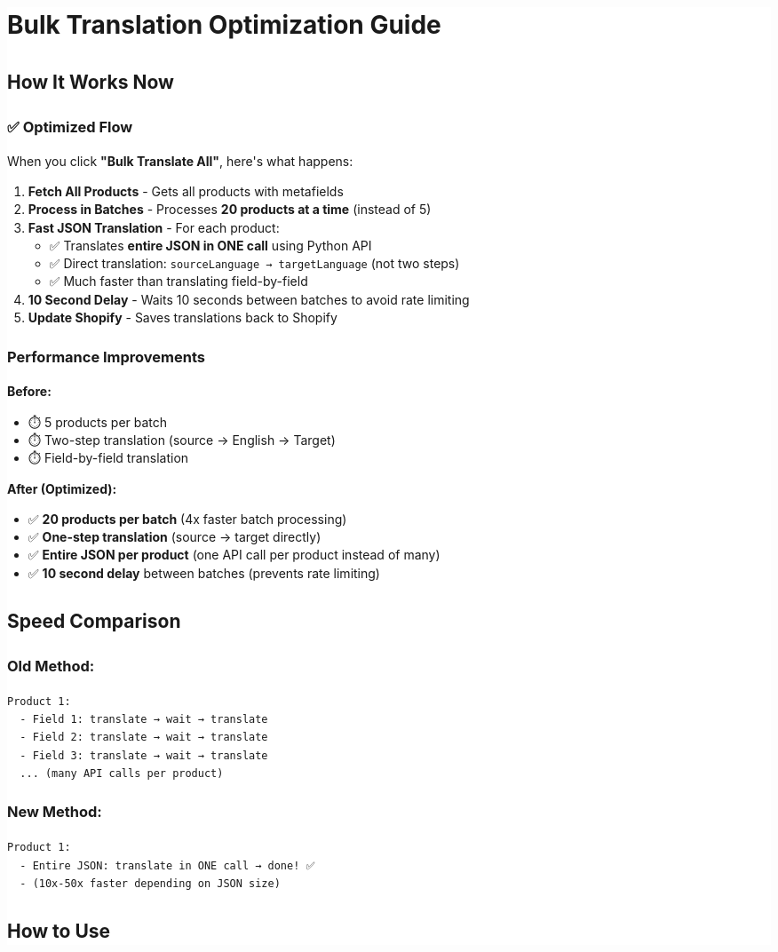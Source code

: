# Bulk Translation Optimization Guide

## How It Works Now

### ✅ Optimized Flow

When you click **"Bulk Translate All"**, here's what happens:

1. **Fetch All Products** - Gets all products with metafields
2. **Process in Batches** - Processes **20 products at a time** (instead of 5)
3. **Fast JSON Translation** - For each product:
   - ✅ Translates **entire JSON in ONE call** using Python API
   - ✅ Direct translation: `sourceLanguage → targetLanguage` (not two steps)
   - ✅ Much faster than translating field-by-field
4. **10 Second Delay** - Waits 10 seconds between batches to avoid rate limiting
5. **Update Shopify** - Saves translations back to Shopify

### Performance Improvements

**Before:**
- ⏱️ 5 products per batch
- ⏱️ Two-step translation (source → English → Target)
- ⏱️ Field-by-field translation

**After (Optimized):**
- ✅ **20 products per batch** (4x faster batch processing)
- ✅ **One-step translation** (source → target directly)
- ✅ **Entire JSON per product** (one API call per product instead of many)
- ✅ **10 second delay** between batches (prevents rate limiting)

## Speed Comparison

### Old Method:
```
Product 1:
  - Field 1: translate → wait → translate
  - Field 2: translate → wait → translate
  - Field 3: translate → wait → translate
  ... (many API calls per product)
```

### New Method:
```
Product 1:
  - Entire JSON: translate in ONE call → done! ✅
  - (10x-50x faster depending on JSON size)
```

## How to Use
